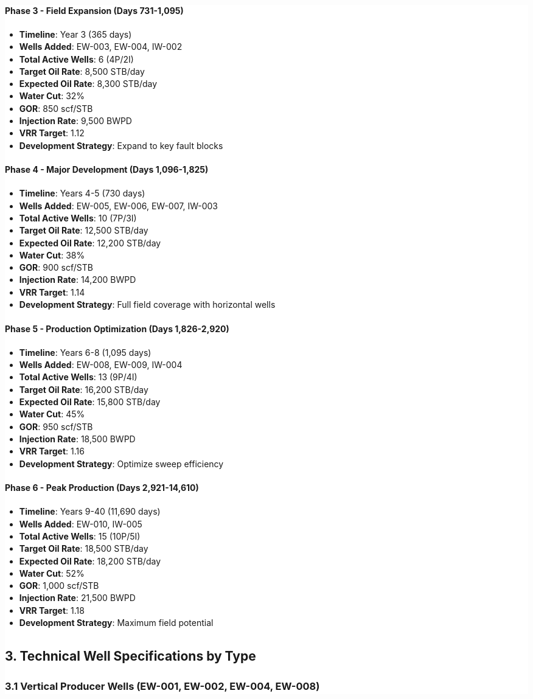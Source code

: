 #### Phase 3 - Field Expansion (Days 731-1,095)  
- **Timeline**: Year 3 (365 days)
- **Wells Added**: EW-003, EW-004, IW-002
- **Total Active Wells**: 6 (4P/2I)
- **Target Oil Rate**: 8,500 STB/day
- **Expected Oil Rate**: 8,300 STB/day
- **Water Cut**: 32%
- **GOR**: 850 scf/STB
- **Injection Rate**: 9,500 BWPD
- **VRR Target**: 1.12
- **Development Strategy**: Expand to key fault blocks

#### Phase 4 - Major Development (Days 1,096-1,825)
- **Timeline**: Years 4-5 (730 days)
- **Wells Added**: EW-005, EW-006, EW-007, IW-003
- **Total Active Wells**: 10 (7P/3I)
- **Target Oil Rate**: 12,500 STB/day
- **Expected Oil Rate**: 12,200 STB/day
- **Water Cut**: 38%
- **GOR**: 900 scf/STB
- **Injection Rate**: 14,200 BWPD
- **VRR Target**: 1.14
- **Development Strategy**: Full field coverage with horizontal wells

#### Phase 5 - Production Optimization (Days 1,826-2,920)  
- **Timeline**: Years 6-8 (1,095 days)
- **Wells Added**: EW-008, EW-009, IW-004
- **Total Active Wells**: 13 (9P/4I)
- **Target Oil Rate**: 16,200 STB/day
- **Expected Oil Rate**: 15,800 STB/day
- **Water Cut**: 45%
- **GOR**: 950 scf/STB
- **Injection Rate**: 18,500 BWPD
- **VRR Target**: 1.16
- **Development Strategy**: Optimize sweep efficiency

#### Phase 6 - Peak Production (Days 2,921-14,610)
- **Timeline**: Years 9-40 (11,690 days)
- **Wells Added**: EW-010, IW-005
- **Total Active Wells**: 15 (10P/5I)
- **Target Oil Rate**: 18,500 STB/day
- **Expected Oil Rate**: 18,200 STB/day
- **Water Cut**: 52%
- **GOR**: 1,000 scf/STB
- **Injection Rate**: 21,500 BWPD
- **VRR Target**: 1.18
- **Development Strategy**: Maximum field potential

## 3. Technical Well Specifications by Type

### 3.1 Vertical Producer Wells (EW-001, EW-002, EW-004, EW-008)
